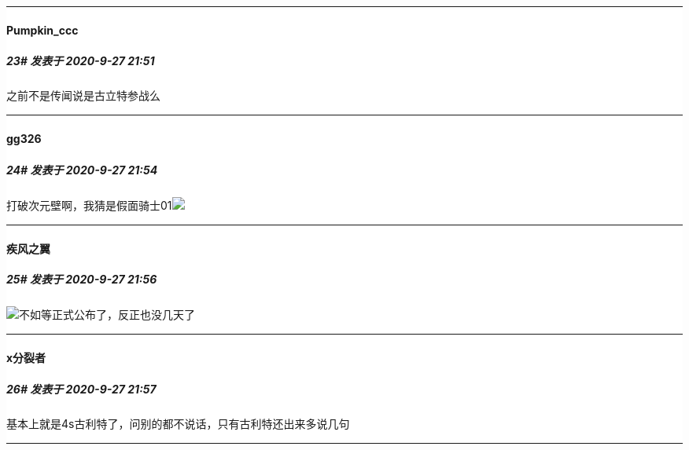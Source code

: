





*****

####  Pumpkin_ccc  
##### 23#       发表于 2020-9-27 21:51




之前不是传闻说是古立特参战么







*****

####  gg326  
##### 24#       发表于 2020-9-27 21:54




打破次元壁啊，我猜是假面骑士01<img src="https://static.saraba1st.com/image/smiley/face2017/067.png" referrerpolicy="no-referrer">







*****

####  疾风之翼  
##### 25#       发表于 2020-9-27 21:56



<img src="https://static.saraba1st.com/image/smiley/face2017/001.png" referrerpolicy="no-referrer">不如等正式公布了，反正也没几天了







*****

####  x分裂者  
##### 26#       发表于 2020-9-27 21:57




基本上就是4s古利特了，问别的都不说话，只有古利特还出来多说几句







*****
